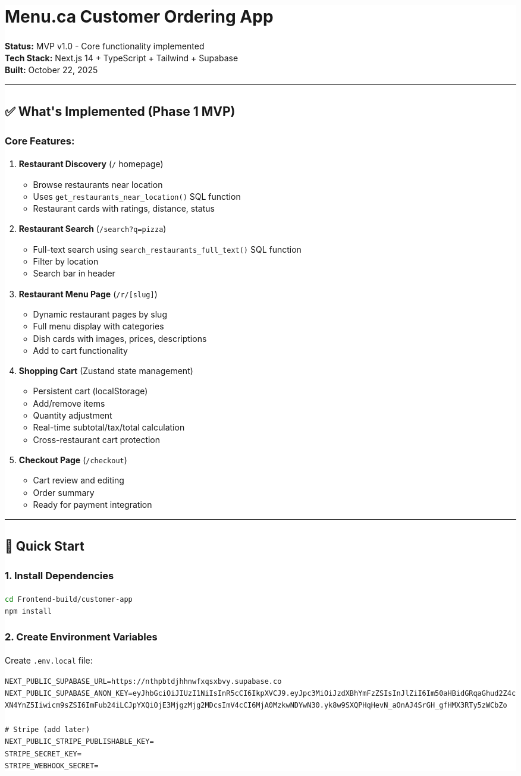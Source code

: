 # Menu.ca Customer Ordering App

**Status:** MVP v1.0 - Core functionality implemented  
**Tech Stack:** Next.js 14 + TypeScript + Tailwind + Supabase  
**Built:** October 22, 2025

---

## ✅ What's Implemented (Phase 1 MVP)

### Core Features:
1. **Restaurant Discovery** (`/` homepage)
   - Browse restaurants near location
   - Uses `get_restaurants_near_location()` SQL function
   - Restaurant cards with ratings, distance, status

2. **Restaurant Search** (`/search?q=pizza`)
   - Full-text search using `search_restaurants_full_text()` SQL function
   - Filter by location
   - Search bar in header

3. **Restaurant Menu Page** (`/r/[slug]`)
   - Dynamic restaurant pages by slug
   - Full menu display with categories
   - Dish cards with images, prices, descriptions
   - Add to cart functionality

4. **Shopping Cart** (Zustand state management)
   - Persistent cart (localStorage)
   - Add/remove items
   - Quantity adjustment
   - Real-time subtotal/tax/total calculation
   - Cross-restaurant cart protection

5. **Checkout Page** (`/checkout`)
   - Cart review and editing
   - Order summary
   - Ready for payment integration

---

## 🚀 Quick Start

### 1. Install Dependencies
```bash
cd Frontend-build/customer-app
npm install
```

### 2. Create Environment Variables
Create `.env.local` file:
```env
NEXT_PUBLIC_SUPABASE_URL=https://nthpbtdjhhnwfxqsxbvy.supabase.co
NEXT_PUBLIC_SUPABASE_ANON_KEY=eyJhbGciOiJIUzI1NiIsInR5cCI6IkpXVCJ9.eyJpc3MiOiJzdXBhYmFzZSIsInJlZiI6Im50aHBidGRqaGhud2Z4cXN4YnZ5Iiwicm9sZSI6ImFub24iLCJpYXQiOjE3MjgzMjg2MDcsImV4cCI6MjA0MzkwNDYwN30.yk8w9SXQPHqHevN_aOnAJ4SrGH_gfHMX3RTy5zWCbZo

# Stripe (add later)
NEXT_PUBLIC_STRIPE_PUBLISHABLE_KEY=
STRIPE_SECRET_KEY=
STRIPE_WEBHOOK_SECRET=
```
